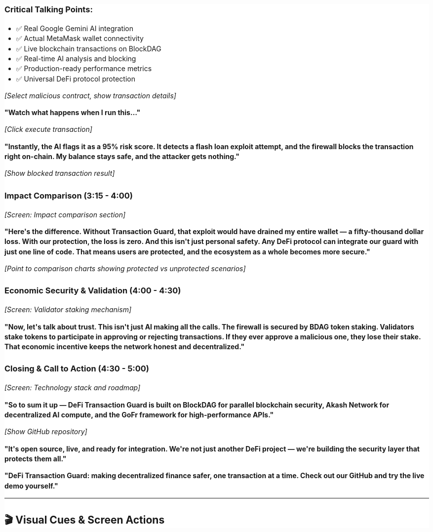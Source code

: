 ### Critical Talking Points:
- ✅ Real Google Gemini AI integration
- ✅ Actual MetaMask wallet connectivity  
- ✅ Live blockchain transactions on BlockDAG
- ✅ Real-time AI analysis and blocking
- ✅ Production-ready performance metrics
- ✅ Universal DeFi protocol protection

*[Select malicious contract, show transaction details]*

**"Watch what happens when I run this…"**

*[Click execute transaction]*

**"Instantly, the AI flags it as a 95% risk score. It detects a flash loan exploit attempt, and the firewall blocks the transaction right on-chain. My balance stays safe, and the attacker gets nothing."**

*[Show blocked transaction result]*

### Impact Comparison (3:15 - 4:00)
*[Screen: Impact comparison section]*

**"Here's the difference. Without Transaction Guard, that exploit would have drained my entire wallet — a fifty-thousand dollar loss. With our protection, the loss is zero. And this isn't just personal safety. Any DeFi protocol can integrate our guard with just one line of code. That means users are protected, and the ecosystem as a whole becomes more secure."**

*[Point to comparison charts showing protected vs unprotected scenarios]*

### Economic Security & Validation (4:00 - 4:30)
*[Screen: Validator staking mechanism]*

**"Now, let's talk about trust. This isn't just AI making all the calls. The firewall is secured by BDAG token staking. Validators stake tokens to participate in approving or rejecting transactions. If they ever approve a malicious one, they lose their stake. That economic incentive keeps the network honest and decentralized."**

### Closing & Call to Action (4:30 - 5:00)
*[Screen: Technology stack and roadmap]*

**"So to sum it up — DeFi Transaction Guard is built on BlockDAG for parallel blockchain security, Akash Network for decentralized AI compute, and the GoFr framework for high-performance APIs."**

*[Show GitHub repository]*

**"It's open source, live, and ready for integration. We're not just another DeFi project — we're building the security layer that protects them all."**

**"DeFi Transaction Guard: making decentralized finance safer, one transaction at a time. Check out our GitHub and try the live demo yourself."**

---

## 🎬 Visual Cues & Screen Actions
